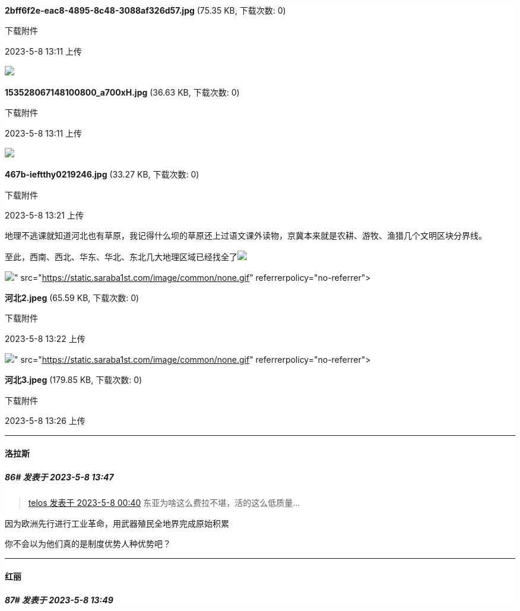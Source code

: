 <strong>2bff6f2e-eac8-4895-8c48-3088af326d57.jpg</strong> (75.35 KB, 下载次数: 0)

下载附件

2023-5-8 13:11 上传

<img src="https://img.saraba1st.com/forum/202305/08/131111zmbzm13qagiz6kg3.jpg" referrerpolicy="no-referrer">

<strong>153528067148100800_a700xH.jpg</strong> (36.63 KB, 下载次数: 0)

下载附件

2023-5-8 13:11 上传

<img src="https://img.saraba1st.com/forum/202305/08/132130k6y77fia7iajybny.jpg" referrerpolicy="no-referrer">

<strong>467b-ieftthy0219246.jpg</strong> (33.27 KB, 下载次数: 0)

下载附件

2023-5-8 13:21 上传

地理不逃课就知道河北也有草原，我记得什么坝的草原还上过语文课外读物，京冀本来就是农耕、游牧、渔猎几个文明区块分界线。

至此，西南、西北、华东、华北、东北几大地理区域已经找全了<img src="https://static.saraba1st.com/image/smiley/face2017/067.png" referrerpolicy="no-referrer">

<img src="https://img.saraba1st.com/forum/202305/08/132235ljk4d4cb5glrg2z3.jpeg" referrerpolicy="no-referrer">" src="https://static.saraba1st.com/image/common/none.gif" referrerpolicy="no-referrer">

<strong>河北2.jpeg</strong> (65.59 KB, 下载次数: 0)

下载附件

2023-5-8 13:22 上传

<img src="https://img.saraba1st.com/forum/202305/08/132649ybqpc4wq4r5p53tp.jpeg" referrerpolicy="no-referrer">" src="https://static.saraba1st.com/image/common/none.gif" referrerpolicy="no-referrer">

<strong>河北3.jpeg</strong> (179.85 KB, 下载次数: 0)

下载附件

2023-5-8 13:26 上传


*****

####  洛拉斯  
##### 86#       发表于 2023-5-8 13:47

<blockquote><a href="httphttps://bbs.saraba1st.com/2b/forum.php?mod=redirect&amp;goto=findpost&amp;pid=60767234&amp;ptid=2133521" target="_blank">telos 发表于 2023-5-8 00:40</a>
东亚为啥这么费拉不堪，活的这么低质量…</blockquote>
因为欧洲先行进行工业革命，用武器殖民全地界完成原始积累

你不会以为他们真的是制度优势人种优势吧？

*****

####  红丽  
##### 87#       发表于 2023-5-8 13:49
